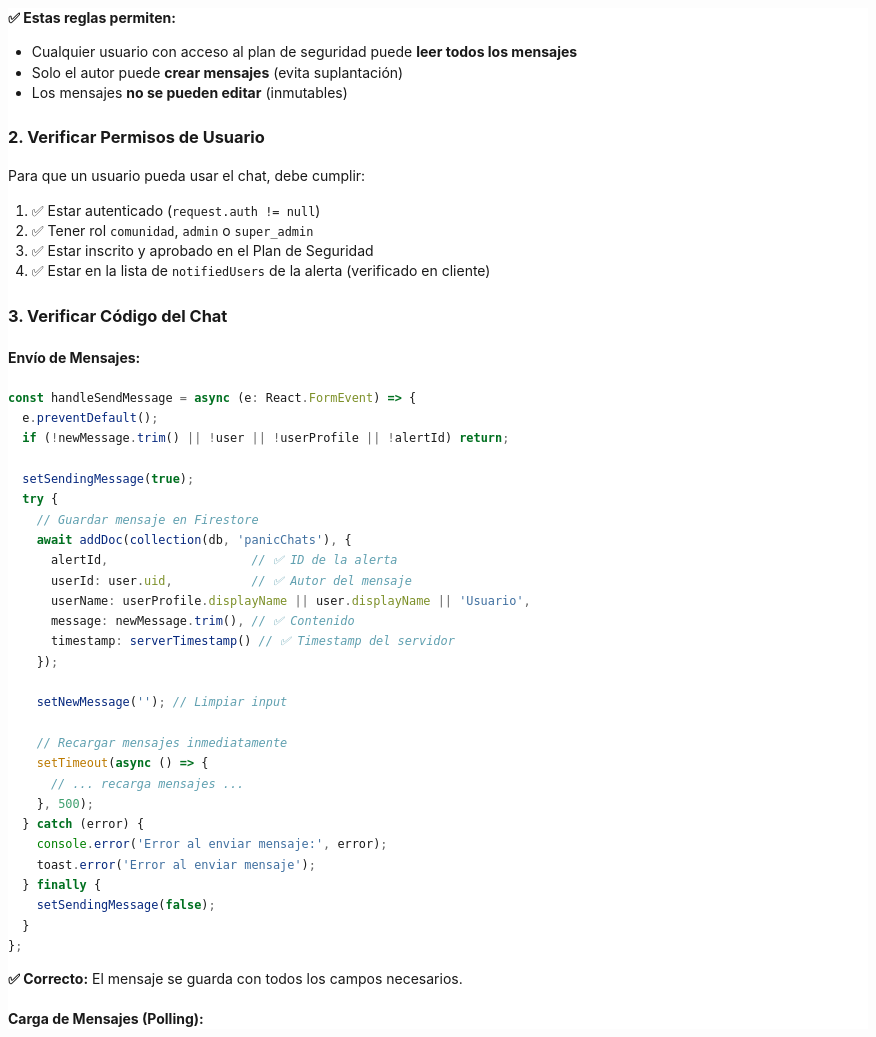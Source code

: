 **✅ Estas reglas permiten:**
- Cualquier usuario con acceso al plan de seguridad puede **leer todos los mensajes**
- Solo el autor puede **crear mensajes** (evita suplantación)
- Los mensajes **no se pueden editar** (inmutables)

### 2. Verificar Permisos de Usuario

Para que un usuario pueda usar el chat, debe cumplir:

1. ✅ Estar autenticado (`request.auth != null`)
2. ✅ Tener rol `comunidad`, `admin` o `super_admin`
3. ✅ Estar inscrito y aprobado en el Plan de Seguridad
4. ✅ Estar en la lista de `notifiedUsers` de la alerta (verificado en cliente)

### 3. Verificar Código del Chat

#### Envío de Mensajes:

```typescript
const handleSendMessage = async (e: React.FormEvent) => {
  e.preventDefault();
  if (!newMessage.trim() || !user || !userProfile || !alertId) return;

  setSendingMessage(true);
  try {
    // Guardar mensaje en Firestore
    await addDoc(collection(db, 'panicChats'), {
      alertId,                    // ✅ ID de la alerta
      userId: user.uid,           // ✅ Autor del mensaje
      userName: userProfile.displayName || user.displayName || 'Usuario',
      message: newMessage.trim(), // ✅ Contenido
      timestamp: serverTimestamp() // ✅ Timestamp del servidor
    });

    setNewMessage(''); // Limpiar input
    
    // Recargar mensajes inmediatamente
    setTimeout(async () => {
      // ... recarga mensajes ...
    }, 500);
  } catch (error) {
    console.error('Error al enviar mensaje:', error);
    toast.error('Error al enviar mensaje');
  } finally {
    setSendingMessage(false);
  }
};
```

**✅ Correcto:** El mensaje se guarda con todos los campos necesarios.

#### Carga de Mensajes (Polling):
